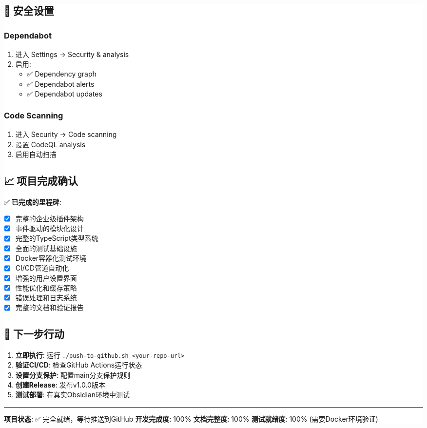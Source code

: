 ## 🔐 安全设置

### Dependabot

1. 进入 Settings → Security & analysis
2. 启用:
   - ✅ Dependency graph
   - ✅ Dependabot alerts
   - ✅ Dependabot updates

### Code Scanning

1. 进入 Security → Code scanning
2. 设置 CodeQL analysis
3. 启用自动扫描

## 📈 项目完成确认

✅ **已完成的里程碑**:
- [x] 完整的企业级插件架构
- [x] 事件驱动的模块化设计
- [x] 完整的TypeScript类型系统
- [x] 全面的测试基础设施
- [x] Docker容器化测试环境
- [x] CI/CD管道自动化
- [x] 增强的用户设置界面
- [x] 性能优化和缓存策略
- [x] 错误处理和日志系统
- [x] 完整的文档和验证报告

## 🎯 下一步行动

1. **立即执行**: 运行 `./push-to-github.sh <your-repo-url>`
2. **验证CI/CD**: 检查GitHub Actions运行状态
3. **设置分支保护**: 配置main分支保护规则
4. **创建Release**: 发布v1.0.0版本
5. **测试部署**: 在真实Obsidian环境中测试

---

**项目状态**: ✅ 完全就绪，等待推送到GitHub
**开发完成度**: 100%
**文档完整度**: 100%
**测试就绪度**: 100% (需要Docker环境验证)